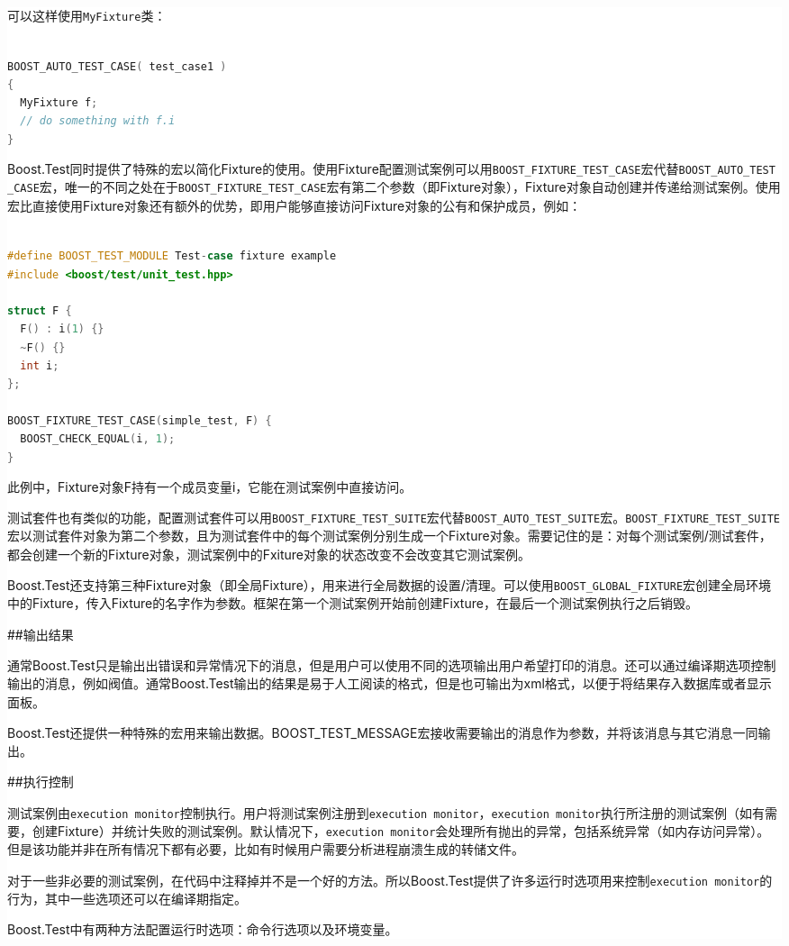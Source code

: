可以这样使用`MyFixture`类：

``` C++

BOOST_AUTO_TEST_CASE( test_case1 )
{
  MyFixture f;
  // do something with f.i
}

```

Boost.Test同时提供了特殊的宏以简化Fixture的使用。使用Fixture配置测试案例可以用`BOOST_FIXTURE_TEST_CASE`宏代替`BOOST_AUTO_TEST_CASE`宏，唯一的不同之处在于`BOOST_FIXTURE_TEST_CASE`宏有第二个参数（即Fixture对象），Fixture对象自动创建并传递给测试案例。使用宏比直接使用Fixture对象还有额外的优势，即用户能够直接访问Fixture对象的公有和保护成员，例如：

``` C++

#define BOOST_TEST_MODULE Test-case fixture example
#include <boost/test/unit_test.hpp>

struct F {
  F() : i(1) {}
  ~F() {}
  int i;
};

BOOST_FIXTURE_TEST_CASE(simple_test, F) {
  BOOST_CHECK_EQUAL(i, 1);
}

```

此例中，Fixture对象F持有一个成员变量i，它能在测试案例中直接访问。

测试套件也有类似的功能，配置测试套件可以用`BOOST_FIXTURE_TEST_SUITE`宏代替`BOOST_AUTO_TEST_SUITE`宏。`BOOST_FIXTURE_TEST_SUITE`宏以测试套件对象为第二个参数，且为测试套件中的每个测试案例分别生成一个Fixture对象。需要记住的是：对每个测试案例/测试套件，都会创建一个新的Fixture对象，测试案例中的Fxiture对象的状态改变不会改变其它测试案例。

Boost.Test还支持第三种Fixture对象（即全局Fixture），用来进行全局数据的设置/清理。可以使用`BOOST_GLOBAL_FIXTURE`宏创建全局环境中的Fixture，传入Fixture的名字作为参数。框架在第一个测试案例开始前创建Fixture，在最后一个测试案例执行之后销毁。

##输出结果

通常Boost.Test只是输出出错误和异常情况下的消息，但是用户可以使用不同的选项输出用户希望打印的消息。还可以通过编译期选项控制输出的消息，例如阀值。通常Boost.Test输出的结果是易于人工阅读的格式，但是也可输出为xml格式，以便于将结果存入数据库或者显示面板。

Boost.Test还提供一种特殊的宏用来输出数据。BOOST_TEST_MESSAGE宏接收需要输出的消息作为参数，并将该消息与其它消息一同输出。

##执行控制

测试案例由`execution monitor`控制执行。用户将测试案例注册到`execution monitor`，`execution monitor`执行所注册的测试案例（如有需要，创建Fixture）并统计失败的测试案例。默认情况下，`execution monitor`会处理所有抛出的异常，包括系统异常（如内存访问异常）。但是该功能并非在所有情况下都有必要，比如有时候用户需要分析进程崩溃生成的转储文件。

对于一些非必要的测试案例，在代码中注释掉并不是一个好的方法。所以Boost.Test提供了许多运行时选项用来控制`execution monitor`的行为，其中一些选项还可以在编译期指定。

Boost.Test中有两种方法配置运行时选项：命令行选项以及环境变量。
